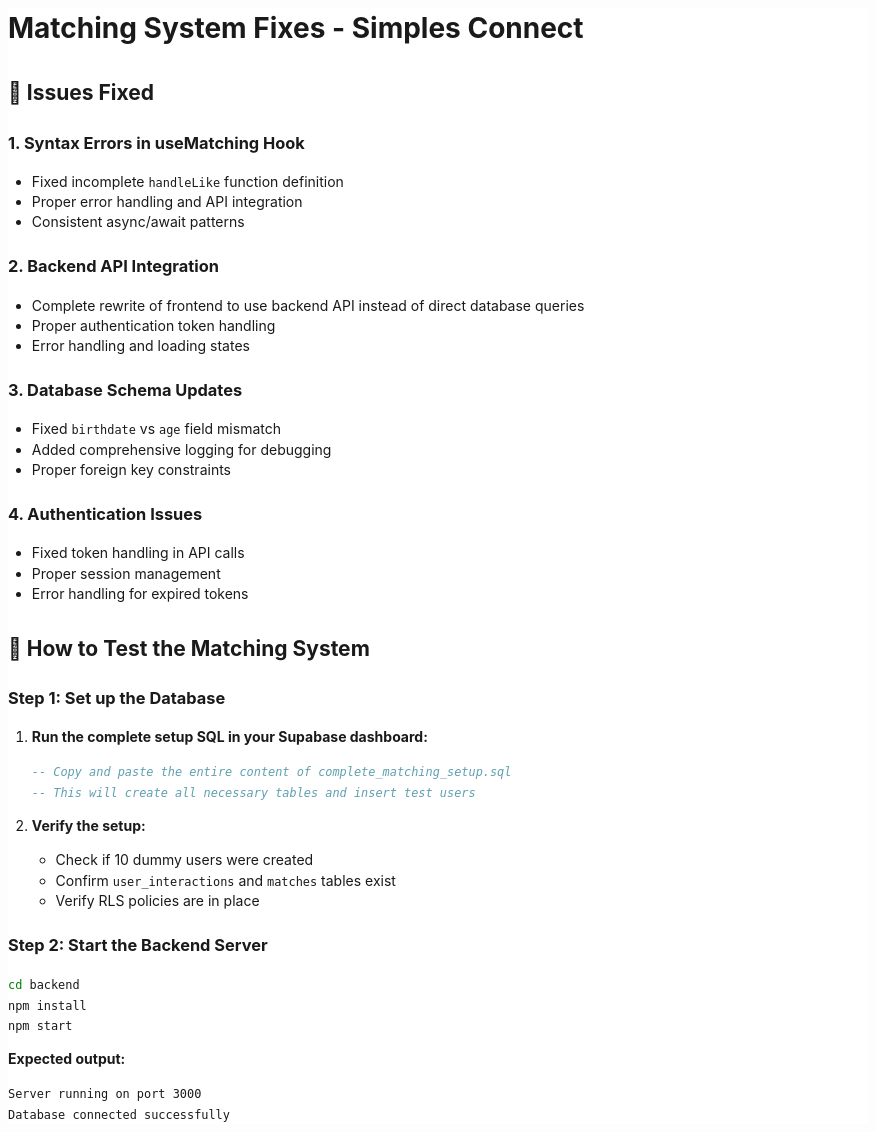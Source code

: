 # Matching System Fixes - Simples Connect

## 🔧 Issues Fixed

### 1. **Syntax Errors in useMatching Hook**
- Fixed incomplete `handleLike` function definition
- Proper error handling and API integration
- Consistent async/await patterns

### 2. **Backend API Integration**
- Complete rewrite of frontend to use backend API instead of direct database queries
- Proper authentication token handling
- Error handling and loading states

### 3. **Database Schema Updates**
- Fixed `birthdate` vs `age` field mismatch
- Added comprehensive logging for debugging
- Proper foreign key constraints

### 4. **Authentication Issues**
- Fixed token handling in API calls
- Proper session management
- Error handling for expired tokens

## 🚀 How to Test the Matching System

### Step 1: Set up the Database

1. **Run the complete setup SQL in your Supabase dashboard:**
   ```sql
   -- Copy and paste the entire content of complete_matching_setup.sql
   -- This will create all necessary tables and insert test users
   ```

2. **Verify the setup:**
   - Check if 10 dummy users were created
   - Confirm `user_interactions` and `matches` tables exist
   - Verify RLS policies are in place

### Step 2: Start the Backend Server

```bash
cd backend
npm install
npm start
```

**Expected output:**
```
Server running on port 3000
Database connected successfully
```
